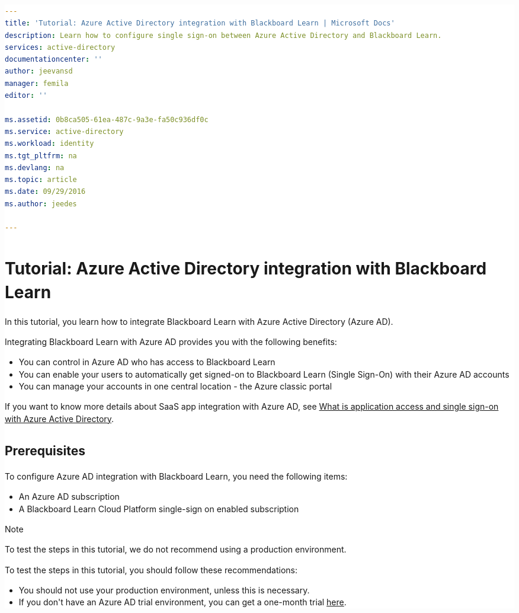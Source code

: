 ```yaml
---
title: 'Tutorial: Azure Active Directory integration with Blackboard Learn | Microsoft Docs'
description: Learn how to configure single sign-on between Azure Active Directory and Blackboard Learn.
services: active-directory
documentationcenter: ''
author: jeevansd
manager: femila
editor: ''

ms.assetid: 0b8ca505-61ea-487c-9a3e-fa50c936df0c
ms.service: active-directory
ms.workload: identity
ms.tgt_pltfrm: na
ms.devlang: na
ms.topic: article
ms.date: 09/29/2016
ms.author: jeedes

---
```

# Tutorial: Azure Active Directory integration with Blackboard Learn
In this tutorial, you learn how to integrate Blackboard Learn with Azure Active Directory (Azure AD).

Integrating Blackboard Learn with Azure AD provides you with the following benefits:

* You can control in Azure AD who has access to Blackboard Learn
* You can enable your users to automatically get signed-on to Blackboard Learn (Single Sign-On) with their Azure AD accounts
* You can manage your accounts in one central location - the Azure classic portal

If you want to know more details about SaaS app integration with Azure AD, see [What is application access and single sign-on with Azure Active Directory](active-directory-appssoaccess-whatis.md).

## Prerequisites
To configure Azure AD integration with Blackboard Learn, you need the following items:

* An Azure AD subscription
* A Blackboard Learn Cloud Platform single-sign on enabled subscription

> [!NOTE]
> To test the steps in this tutorial, we do not recommend using a production environment.
> 
> 

To test the steps in this tutorial, you should follow these recommendations:

* You should not use your production environment, unless this is necessary.
* If you don't have an Azure AD trial environment, you can get a one-month trial [here](https://azure.microsoft.com/pricing/free-trial/).


[1]: ./media/active-directory-saas-blackboard-learn-tutorial/tutorial_general_01.png
[2]: ./media/active-directory-saas-blackboard-learn-tutorial/tutorial_general_02.png
[3]: ./media/active-directory-saas-blackboard-learn-tutorial/tutorial_general_03.png
[4]: ./media/active-directory-saas-blackboard-learn-tutorial/tutorial_general_04.png
[6]: ./media/active-directory-saas-blackboard-learn-tutorial/tutorial_general_05.png
[10]: ./media/active-directory-saas-blackboard-learn-tutorial/tutorial_general_06.png
[11]: ./media/active-directory-saas-blackboard-learn-tutorial/tutorial_general_07.png
[20]: ./media/active-directory-saas-blackboard-learn-tutorial/tutorial_general_100.png
[200]: ./media/active-directory-saas-blackboard-learn-tutorial/tutorial_general_200.png
[201]: ./media/active-directory-saas-blackboard-learn-tutorial/tutorial_general_201.png
[203]: ./media/active-directory-saas-blackboard-learn-tutorial/tutorial_general_203.png
[204]: ./media/active-directory-saas-blackboard-learn-tutorial/tutorial_general_204.png
[205]: ./media/active-directory-saas-blackboard-learn-tutorial/tutorial_general_205.png